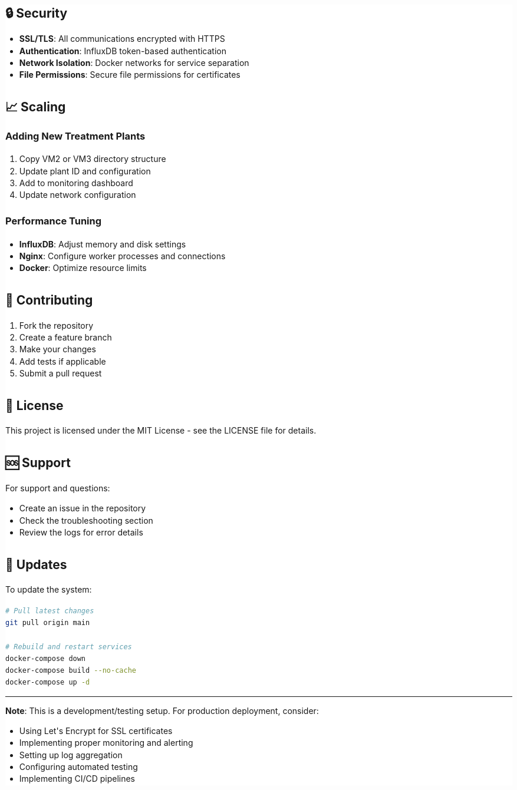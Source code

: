 ## 🔒 Security

- **SSL/TLS**: All communications encrypted with HTTPS
- **Authentication**: InfluxDB token-based authentication
- **Network Isolation**: Docker networks for service separation
- **File Permissions**: Secure file permissions for certificates

## 📈 Scaling

### Adding New Treatment Plants

1. Copy VM2 or VM3 directory structure
2. Update plant ID and configuration
3. Add to monitoring dashboard
4. Update network configuration

### Performance Tuning

- **InfluxDB**: Adjust memory and disk settings
- **Nginx**: Configure worker processes and connections
- **Docker**: Optimize resource limits

## 🤝 Contributing

1. Fork the repository
2. Create a feature branch
3. Make your changes
4. Add tests if applicable
5. Submit a pull request

## 📄 License

This project is licensed under the MIT License - see the LICENSE file for details.

## 🆘 Support

For support and questions:
- Create an issue in the repository
- Check the troubleshooting section
- Review the logs for error details

## 🔄 Updates

To update the system:

```bash
# Pull latest changes
git pull origin main

# Rebuild and restart services
docker-compose down
docker-compose build --no-cache
docker-compose up -d
```

---

**Note**: This is a development/testing setup. For production deployment, consider:
- Using Let's Encrypt for SSL certificates
- Implementing proper monitoring and alerting
- Setting up log aggregation
- Configuring automated testing
- Implementing CI/CD pipelines
